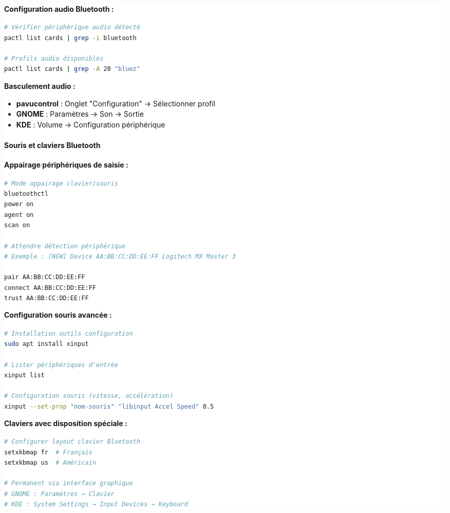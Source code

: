 **Configuration audio Bluetooth :**
```bash
# Vérifier périphérique audio détecté
pactl list cards | grep -i bluetooth

# Profils audio disponibles
pactl list cards | grep -A 20 "bluez"
```

**Basculement audio :**
- **pavucontrol** : Onglet "Configuration" → Sélectionner profil
- **GNOME** : Paramètres → Son → Sortie
- **KDE** : Volume → Configuration périphérique

#### Souris et claviers Bluetooth

**Appairage périphériques de saisie :**
```bash
# Mode appairage clavier/souris
bluetoothctl
power on
agent on
scan on

# Attendre détection périphérique
# Exemple : [NEW] Device AA:BB:CC:DD:EE:FF Logitech MX Master 3

pair AA:BB:CC:DD:EE:FF
connect AA:BB:CC:DD:EE:FF
trust AA:BB:CC:DD:EE:FF
```

**Configuration souris avancée :**
```bash
# Installation outils configuration
sudo apt install xinput

# Lister périphériques d'entrée
xinput list

# Configuration souris (vitesse, accélération)
xinput --set-prop "nom-souris" "libinput Accel Speed" 0.5
```

**Claviers avec disposition spéciale :**
```bash
# Configurer layout clavier Bluetooth
setxkbmap fr  # Français
setxkbmap us  # Américain

# Permanent via interface graphique
# GNOME : Paramètres → Clavier
# KDE : System Settings → Input Devices → Keyboard
```
